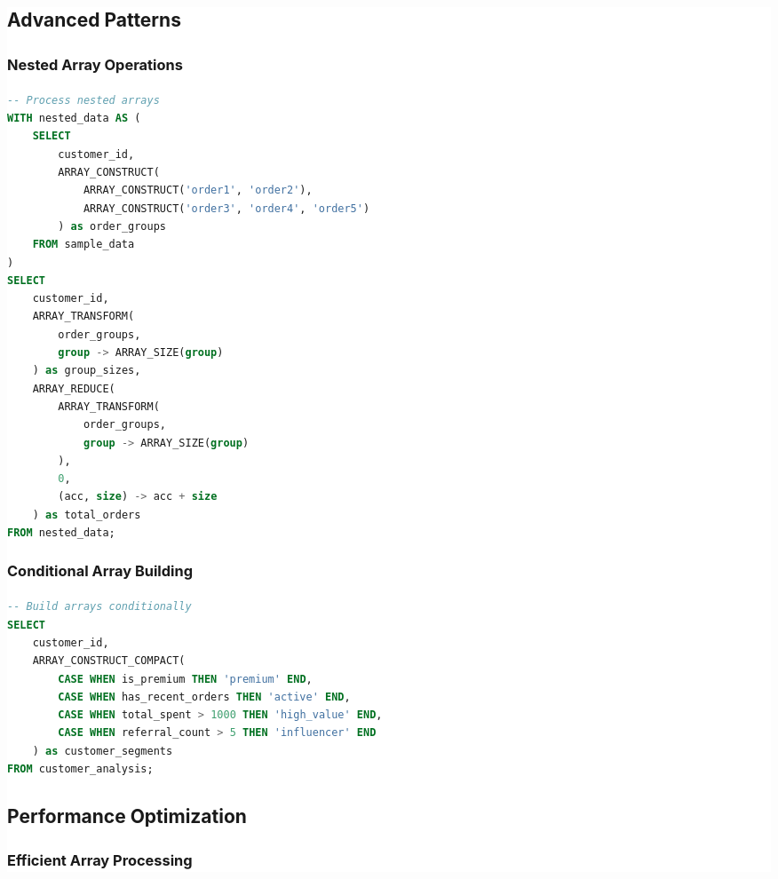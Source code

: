 ## Advanced Patterns

### Nested Array Operations

```sql
-- Process nested arrays
WITH nested_data AS (
    SELECT 
        customer_id,
        ARRAY_CONSTRUCT(
            ARRAY_CONSTRUCT('order1', 'order2'),
            ARRAY_CONSTRUCT('order3', 'order4', 'order5')
        ) as order_groups
    FROM sample_data
)
SELECT 
    customer_id,
    ARRAY_TRANSFORM(
        order_groups,
        group -> ARRAY_SIZE(group)
    ) as group_sizes,
    ARRAY_REDUCE(
        ARRAY_TRANSFORM(
            order_groups,
            group -> ARRAY_SIZE(group)
        ),
        0,
        (acc, size) -> acc + size
    ) as total_orders
FROM nested_data;
```

### Conditional Array Building

```sql
-- Build arrays conditionally
SELECT 
    customer_id,
    ARRAY_CONSTRUCT_COMPACT(
        CASE WHEN is_premium THEN 'premium' END,
        CASE WHEN has_recent_orders THEN 'active' END,
        CASE WHEN total_spent > 1000 THEN 'high_value' END,
        CASE WHEN referral_count > 5 THEN 'influencer' END
    ) as customer_segments
FROM customer_analysis;
```

## Performance Optimization

### Efficient Array Processing
